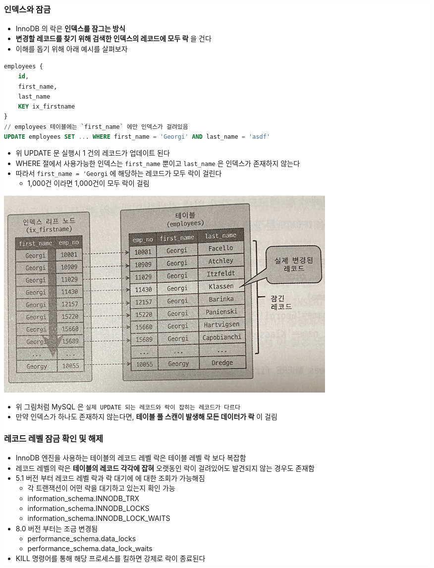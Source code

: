### 인덱스와 잠금
- InnoDB 의 락은 **인덱스를 잠그는 방식**
- **변경할 레코드를 찾기 위해 검색한 인덱스의 레코드에 모두 락** 을 건다
- 이해를 돕기 위해 아래 예시를 살펴보자

```sql
employees {
    id,
    first_name,
    last_name
    KEY ix_firstname
}
// employees 테이블에는 `first_name` 에만 인덱스가 걸려있음
UPDATE employees SET ... WHERE first_name = 'Georgi' AND last_name = 'asdf'
```
- 위 UPDATE 문 실행시 1 건의 레코드가 업데이트 된다
- WHERE 절에서 사용가능한 인덱스는 `first_name` 뿐이고 `last_name` 은 인덱스가 존재하지 않는다
- 따라서 `first_name = 'Georgi` 에 해당하는 레코드가 모두 락이 걸린다
  - 1,000건 이라면 1,000건이 모두 락이 걸림

![MySQL Index Lock](./images/mysql_index_lock.png)

- 위 그림처럼 MySQL 은 `실제 UPDATE 되는 레코드와 락이 잡히는 레코드가 다르다`
- 만약 인덱스가 하나도 존재하지 않는다면, **테이블 풀 스캔이 발생해 모든 데이터가 락** 이 걸림

### 레코드 레벨 잠금 확인 및 해제
- InnoDB 엔진을 사용하는 테이블의 레코드 레벨 락은 테이블 레벨 락 보다 복잡함
- 레코드 레벨의 락은 **테이블의 레코드 각각에 잡혀** 오랫동인 락이 걸려있어도 발견되지 않는 경우도 존재함
- 5.1 버전 부터 레코드 레벨 락과 락 대기에 에 대한 조회가 가능해짐
  - 각 트랜잭션이 어떤 락을 대기하고 있는지 확인 가능
  - information_schema.INNODB_TRX
  - information_schema.INNODB_LOCKS
  - information_schema.INNODB_LOCK_WAITS
- 8.0 버전 부터는 조금 변경됨
  - performance_schema.data_locks
  - performance_schema.data_lock_waits
- KILL 명령어를 통해 해당 프로세스를 킬하면 강제로 락이 종료된다
